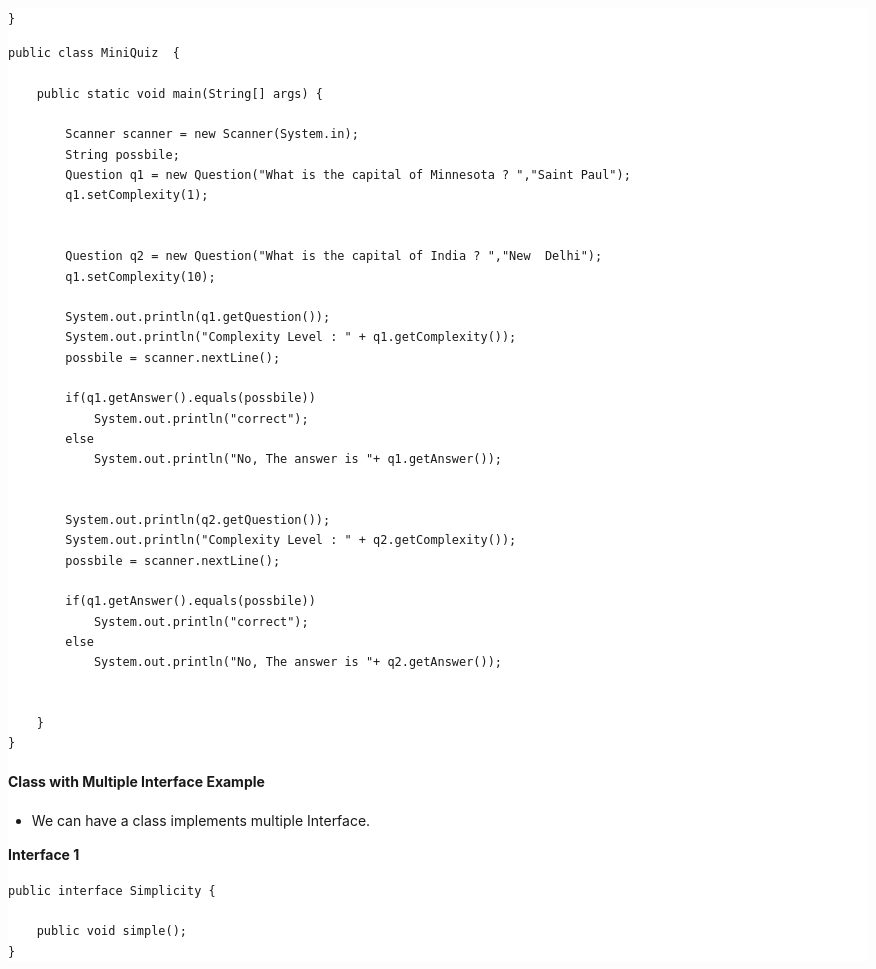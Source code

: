 ```aidl
}
```

```aidl
public class MiniQuiz  {

    public static void main(String[] args) {

        Scanner scanner = new Scanner(System.in);
        String possbile;
        Question q1 = new Question("What is the capital of Minnesota ? ","Saint Paul");
        q1.setComplexity(1);


        Question q2 = new Question("What is the capital of India ? ","New  Delhi");
        q1.setComplexity(10);

        System.out.println(q1.getQuestion());
        System.out.println("Complexity Level : " + q1.getComplexity());
        possbile = scanner.nextLine();

        if(q1.getAnswer().equals(possbile))
            System.out.println("correct");
        else
            System.out.println("No, The answer is "+ q1.getAnswer());


        System.out.println(q2.getQuestion());
        System.out.println("Complexity Level : " + q2.getComplexity());
        possbile = scanner.nextLine();

        if(q1.getAnswer().equals(possbile))
            System.out.println("correct");
        else
            System.out.println("No, The answer is "+ q2.getAnswer());


    }
}

```


#### Class with Multiple Interface Example

-   We can have a class implements multiple Interface.


**Interface 1**

```aidl
public interface Simplicity {

    public void simple();
}
```
